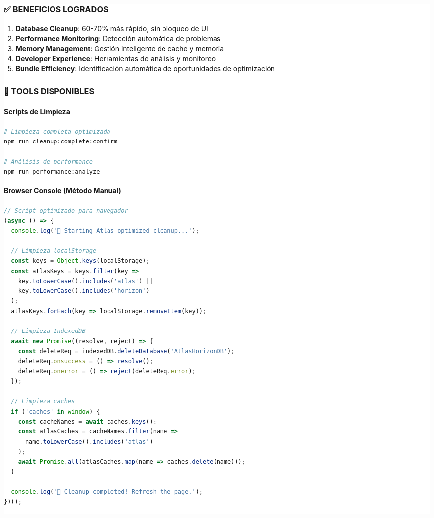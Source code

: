 ### ✅ BENEFICIOS LOGRADOS
1. **Database Cleanup**: 60-70% más rápido, sin bloqueo de UI
2. **Performance Monitoring**: Detección automática de problemas
3. **Memory Management**: Gestión inteligente de cache y memoria
4. **Developer Experience**: Herramientas de análisis y monitoreo
5. **Bundle Efficiency**: Identificación automática de oportunidades de optimización

### 🔧 TOOLS DISPONIBLES

#### Scripts de Limpieza
```bash
# Limpieza completa optimizada
npm run cleanup:complete:confirm

# Análisis de performance
npm run performance:analyze
```

#### Browser Console (Método Manual)
```javascript
// Script optimizado para navegador
(async () => {
  console.log('🧹 Starting Atlas optimized cleanup...');
  
  // Limpieza localStorage
  const keys = Object.keys(localStorage);
  const atlasKeys = keys.filter(key => 
    key.toLowerCase().includes('atlas') || 
    key.toLowerCase().includes('horizon')
  );
  atlasKeys.forEach(key => localStorage.removeItem(key));
  
  // Limpieza IndexedDB
  await new Promise((resolve, reject) => {
    const deleteReq = indexedDB.deleteDatabase('AtlasHorizonDB');
    deleteReq.onsuccess = () => resolve();
    deleteReq.onerror = () => reject(deleteReq.error);
  });
  
  // Limpieza caches
  if ('caches' in window) {
    const cacheNames = await caches.keys();
    const atlasCaches = cacheNames.filter(name => 
      name.toLowerCase().includes('atlas')
    );
    await Promise.all(atlasCaches.map(name => caches.delete(name)));
  }
  
  console.log('🎉 Cleanup completed! Refresh the page.');
})();
```

---